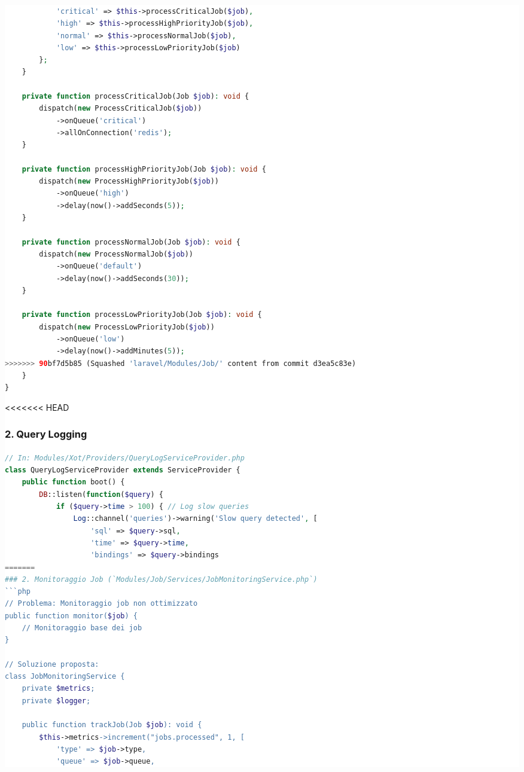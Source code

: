 ```php
            'critical' => $this->processCriticalJob($job),
            'high' => $this->processHighPriorityJob($job),
            'normal' => $this->processNormalJob($job),
            'low' => $this->processLowPriorityJob($job)
        };
    }
    
    private function processCriticalJob(Job $job): void {
        dispatch(new ProcessCriticalJob($job))
            ->onQueue('critical')
            ->allOnConnection('redis');
    }
    
    private function processHighPriorityJob(Job $job): void {
        dispatch(new ProcessHighPriorityJob($job))
            ->onQueue('high')
            ->delay(now()->addSeconds(5));
    }
    
    private function processNormalJob(Job $job): void {
        dispatch(new ProcessNormalJob($job))
            ->onQueue('default')
            ->delay(now()->addSeconds(30));
    }
    
    private function processLowPriorityJob(Job $job): void {
        dispatch(new ProcessLowPriorityJob($job))
            ->onQueue('low')
            ->delay(now()->addMinutes(5));
>>>>>>> 90bf7d5b85 (Squashed 'laravel/Modules/Job/' content from commit d3ea5c83e)
    }
}
```

<<<<<<< HEAD
### 2. Query Logging
```php
// In: Modules/Xot/Providers/QueryLogServiceProvider.php
class QueryLogServiceProvider extends ServiceProvider {
    public function boot() {
        DB::listen(function($query) {
            if ($query->time > 100) { // Log slow queries
                Log::channel('queries')->warning('Slow query detected', [
                    'sql' => $query->sql,
                    'time' => $query->time,
                    'bindings' => $query->bindings
=======
### 2. Monitoraggio Job (`Modules/Job/Services/JobMonitoringService.php`)
```php
// Problema: Monitoraggio job non ottimizzato
public function monitor($job) {
    // Monitoraggio base dei job
}

// Soluzione proposta:
class JobMonitoringService {
    private $metrics;
    private $logger;
    
    public function trackJob(Job $job): void {
        $this->metrics->increment("jobs.processed", 1, [
            'type' => $job->type,
            'queue' => $job->queue,
```